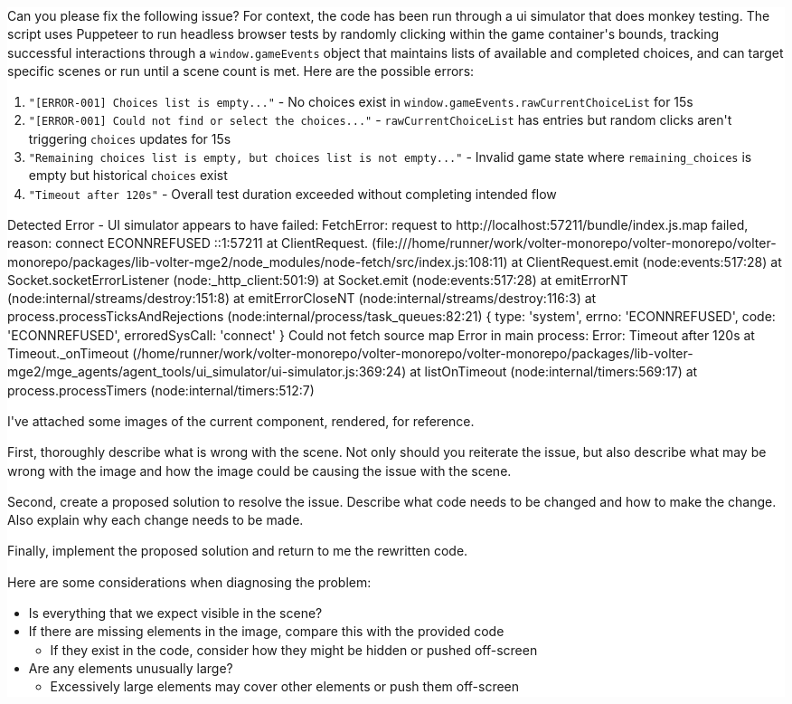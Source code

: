 
Can you please fix the following issue?
For context, the code has been run through a ui simulator that does monkey testing.
The script uses Puppeteer to run headless browser tests by randomly clicking within the game container's bounds, tracking successful interactions through a `window.gameEvents` object that maintains lists of available and completed choices, and can target specific scenes or run until a scene count is met. Here are the possible errors:

1. `"[ERROR-001] Choices list is empty..."` - No choices exist in `window.gameEvents.rawCurrentChoiceList` for 15s
2. `"[ERROR-001] Could not find or select the choices..."` - `rawCurrentChoiceList` has entries but random clicks aren't triggering `choices` updates for 15s
3. `"Remaining choices list is empty, but choices list is not empty..."` - Invalid game state where `remaining_choices` is empty but historical `choices` exist
4. `"Timeout after 120s"` - Overall test duration exceeded without completing intended flow


Detected Error - UI simulator appears to have failed: 
FetchError: request to http://localhost:57211/bundle/index.js.map failed, reason: connect ECONNREFUSED ::1:57211
at ClientRequest.<anonymous> (file:///home/runner/work/volter-monorepo/volter-monorepo/volter-monorepo/packages/lib-volter-mge2/node_modules/node-fetch/src/index.js:108:11)
at ClientRequest.emit (node:events:517:28)
at Socket.socketErrorListener (node:_http_client:501:9)
at Socket.emit (node:events:517:28)
at emitErrorNT (node:internal/streams/destroy:151:8)
at emitErrorCloseNT (node:internal/streams/destroy:116:3)
at process.processTicksAndRejections (node:internal/process/task_queues:82:21) {
type: 'system',
errno: 'ECONNREFUSED',
code: 'ECONNREFUSED',
erroredSysCall: 'connect'
} Could not fetch source map
Error in main process: Error: Timeout after 120s
at Timeout._onTimeout (/home/runner/work/volter-monorepo/volter-monorepo/volter-monorepo/packages/lib-volter-mge2/mge_agents/agent_tools/ui_simulator/ui-simulator.js:369:24)
at listOnTimeout (node:internal/timers:569:17)
at process.processTimers (node:internal/timers:512:7)

I've attached some images of the current component, rendered, for reference.

First, thoroughly describe what is wrong with the scene. Not only should you reiterate the issue, but also describe what may be wrong with the image and how the image could be causing the issue with the scene.

Second, create a proposed solution to resolve the issue. Describe what code needs to be changed and how to make the change. Also explain why each change needs to be made.

Finally, implement the proposed solution and return to me the rewritten code.

Here are some considerations when diagnosing the problem:
- Is everything that we expect visible in the scene?
- If there are missing elements in the image, compare this with the provided code
  - If they exist in the code, consider how they might be hidden or pushed off-screen
- Are any elements unusually large?
  - Excessively large elements may cover other elements or push them off-screen

